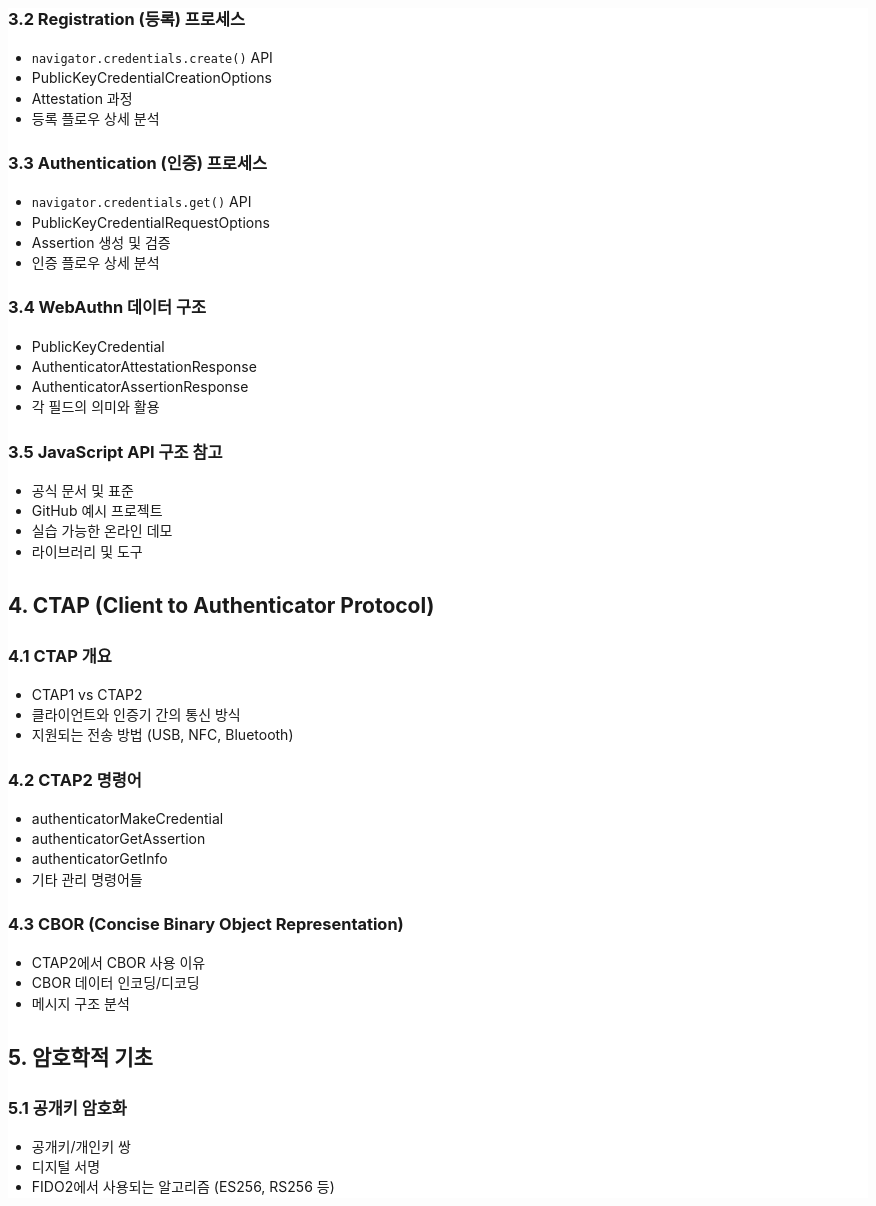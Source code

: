 ### 3.2 Registration (등록) 프로세스
- `navigator.credentials.create()` API
- PublicKeyCredentialCreationOptions
- Attestation 과정
- 등록 플로우 상세 분석

### 3.3 Authentication (인증) 프로세스
- `navigator.credentials.get()` API
- PublicKeyCredentialRequestOptions
- Assertion 생성 및 검증
- 인증 플로우 상세 분석

### 3.4 WebAuthn 데이터 구조
- PublicKeyCredential
- AuthenticatorAttestationResponse
- AuthenticatorAssertionResponse
- 각 필드의 의미와 활용

### 3.5 JavaScript API 구조 참고
- 공식 문서 및 표준
- GitHub 예시 프로젝트
- 실습 가능한 온라인 데모
- 라이브러리 및 도구

## 4. CTAP (Client to Authenticator Protocol)
### 4.1 CTAP 개요
- CTAP1 vs CTAP2
- 클라이언트와 인증기 간의 통신 방식
- 지원되는 전송 방법 (USB, NFC, Bluetooth)

### 4.2 CTAP2 명령어
- authenticatorMakeCredential
- authenticatorGetAssertion
- authenticatorGetInfo
- 기타 관리 명령어들

### 4.3 CBOR (Concise Binary Object Representation)
- CTAP2에서 CBOR 사용 이유
- CBOR 데이터 인코딩/디코딩
- 메시지 구조 분석

## 5. 암호학적 기초
### 5.1 공개키 암호화
- 공개키/개인키 쌍
- 디지털 서명
- FIDO2에서 사용되는 알고리즘 (ES256, RS256 등)
